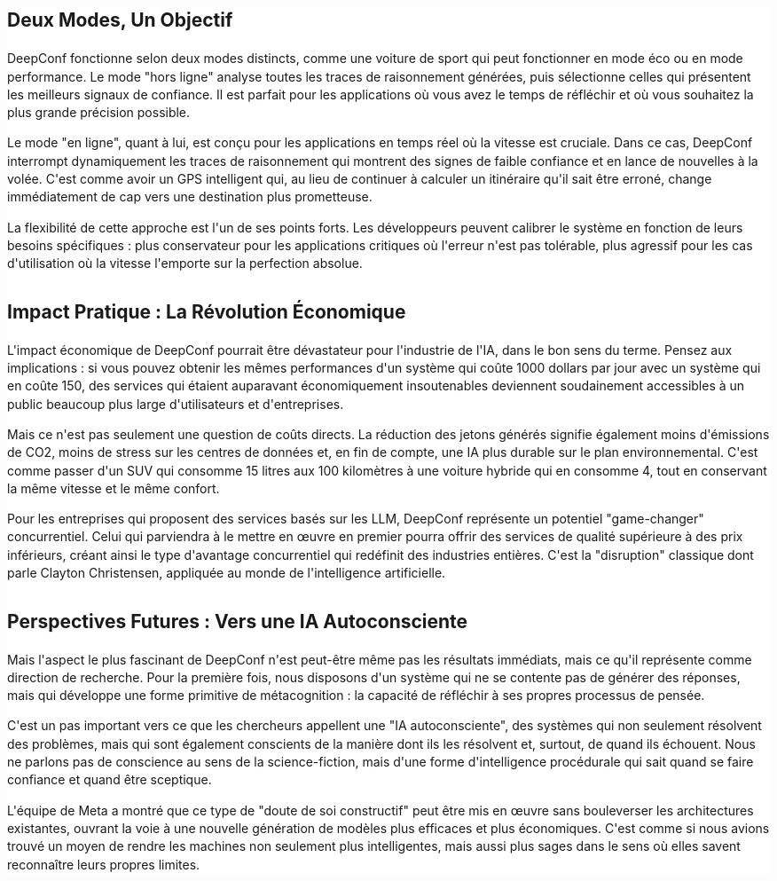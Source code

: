 ## Deux Modes, Un Objectif

DeepConf fonctionne selon deux modes distincts, comme une voiture de sport qui peut fonctionner en mode éco ou en mode performance. Le mode "hors ligne" analyse toutes les traces de raisonnement générées, puis sélectionne celles qui présentent les meilleurs signaux de confiance. Il est parfait pour les applications où vous avez le temps de réfléchir et où vous souhaitez la plus grande précision possible.

Le mode "en ligne", quant à lui, est conçu pour les applications en temps réel où la vitesse est cruciale. Dans ce cas, DeepConf interrompt dynamiquement les traces de raisonnement qui montrent des signes de faible confiance et en lance de nouvelles à la volée. C'est comme avoir un GPS intelligent qui, au lieu de continuer à calculer un itinéraire qu'il sait être erroné, change immédiatement de cap vers une destination plus prometteuse.

La flexibilité de cette approche est l'un de ses points forts. Les développeurs peuvent calibrer le système en fonction de leurs besoins spécifiques : plus conservateur pour les applications critiques où l'erreur n'est pas tolérable, plus agressif pour les cas d'utilisation où la vitesse l'emporte sur la perfection absolue.

## Impact Pratique : La Révolution Économique

L'impact économique de DeepConf pourrait être dévastateur pour l'industrie de l'IA, dans le bon sens du terme. Pensez aux implications : si vous pouvez obtenir les mêmes performances d'un système qui coûte 1000 dollars par jour avec un système qui en coûte 150, des services qui étaient auparavant économiquement insoutenables deviennent soudainement accessibles à un public beaucoup plus large d'utilisateurs et d'entreprises.

Mais ce n'est pas seulement une question de coûts directs. La réduction des jetons générés signifie également moins d'émissions de CO2, moins de stress sur les centres de données et, en fin de compte, une IA plus durable sur le plan environnemental. C'est comme passer d'un SUV qui consomme 15 litres aux 100 kilomètres à une voiture hybride qui en consomme 4, tout en conservant la même vitesse et le même confort.

Pour les entreprises qui proposent des services basés sur les LLM, DeepConf représente un potentiel "game-changer" concurrentiel. Celui qui parviendra à le mettre en œuvre en premier pourra offrir des services de qualité supérieure à des prix inférieurs, créant ainsi le type d'avantage concurrentiel qui redéfinit des industries entières. C'est la "disruption" classique dont parle Clayton Christensen, appliquée au monde de l'intelligence artificielle.

## Perspectives Futures : Vers une IA Autoconsciente

Mais l'aspect le plus fascinant de DeepConf n'est peut-être même pas les résultats immédiats, mais ce qu'il représente comme direction de recherche. Pour la première fois, nous disposons d'un système qui ne se contente pas de générer des réponses, mais qui développe une forme primitive de métacognition : la capacité de réfléchir à ses propres processus de pensée.

C'est un pas important vers ce que les chercheurs appellent une "IA autoconsciente", des systèmes qui non seulement résolvent des problèmes, mais qui sont également conscients de la manière dont ils les résolvent et, surtout, de quand ils échouent. Nous ne parlons pas de conscience au sens de la science-fiction, mais d'une forme d'intelligence procédurale qui sait quand se faire confiance et quand être sceptique.

L'équipe de Meta a montré que ce type de "doute de soi constructif" peut être mis en œuvre sans bouleverser les architectures existantes, ouvrant la voie à une nouvelle génération de modèles plus efficaces et plus économiques. C'est comme si nous avions trouvé un moyen de rendre les machines non seulement plus intelligentes, mais aussi plus sages dans le sens où elles savent reconnaître leurs propres limites.
